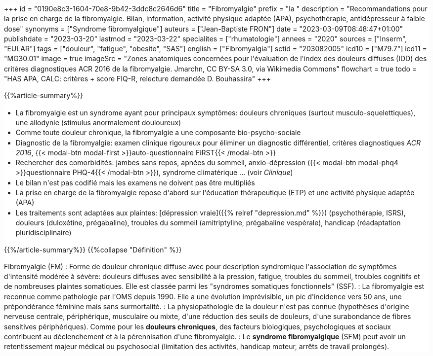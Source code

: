 +++
id = "0190e8c3-1604-70e8-9b42-3ddc8c2646d6"
title = "Fibromyalgie"
prefix = "la "
description = "Recommandations pour la prise en charge de la fibromyalgie. Bilan, information, activité physique adaptée (APA), psychothérapie, antidépresseur à faible dose"
synonyms = ["Syndrome fibromyalgique"]
auteurs = ["Jean-Baptiste FRON"]
date = "2023-03-09T08:48:47+01:00"
publishdate = "2023-03-20"
lastmod = "2023-03-22"
specialites = ["rhumatologie"]
annees = "2020"
sources = ["Inserm", "EULAR"]
tags = ["douleur", "fatigue", "obesite", "SAS"]
english = ["Fibromyalgia"]
sctid = "203082005"
icd10 = ["M79.7"]
icd11 = "MG30.01"
image = true
imageSrc = "Zones anatomiques concernées pour l'évaluation de l'index des douleurs diffuses (IDD) des critères diagnostiques ACR 2016 de la fibromyalgie. Jmarchn, CC BY-SA 3.0, via Wikimedia Commons"
flowchart = true
todo = "HAS APA, CALC: critères + score FIQ-R, relecture demandée D. Bouhassira"
+++

{{%article-summary%}}

- La fibromyalgie est un syndrome ayant pour principaux symptômes: douleurs chroniques (surtout musculo-squelettiques), une allodynie (stimulus anormalement douloureux)
- Comme toute douleur chronique, la fibromyalgie a une composante bio-psycho-sociale
- Diagnostic de la fibromyalgie: examen clinique rigoureux pour éliminer un diagnostic différentiel, critères diagnostiques *ACR 2016*, {{< modal-btn modal-first >}}auto-questionnaire FiRST{{< /modal-btn >}}
- Rechercher des comorbidités: jambes sans repos, apnées du sommeil, anxio-dépression ({{< modal-btn modal-phq4 >}}questionnaire PHQ-4{{< /modal-btn >}}), syndrome climatérique ... (voir *Clinique*)
- Le bilan n'est pas codifié mais les examens ne doivent pas être multipliés
- La prise en charge de la fibromyalgie repose d'abord sur l'éducation thérapeutique (ETP) et une activité physique adaptée (APA)
- Les traitements sont adaptées aux plaintes: [dépression vraie]({{% relref "depression.md" %}}) (psychothérapie, ISRS), douleurs (duloxétine, prégabaline), troubles du sommeil (amitriptyline, prégabaline vespérale), handicap (réadaptation pluridisciplinaire)

{{%/article-summary%}}
{{%collapse "Définition" %}}

Fibromyalgie (FM)
: Forme de douleur chronique diffuse avec pour description syndromique l'association de symptômes d'intensité modérée à sévère: douleurs diffuses avec sensibilité à la pression, fatigue, troubles du sommeil, troubles cognitifs et de nombreuses plaintes somatiques. Elle est classée parmi les "syndromes somatiques fonctionnels" (SSF).
: La fibromyalgie est reconnue comme pathologie par l'OMS depuis 1990. Elle a une évolution imprévisible, un pic d'incidence vers 50 ans, une prépondérance féminine mais sans surmortalité.
: La physiopathologie de la douleur n'est pas connue (hypothèses d'origine nerveuse centrale, périphérique, musculaire ou mixte, d'une réduction des seuils de douleurs, d'une surabondance de fibres sensitives périphériques). Comme pour les **douleurs chroniques**, des facteurs biologiques, psychologiques et sociaux contribuent au déclenchement et à la pérennisation d'une fibromyalgie.
: Le **syndrome fibromyalgique** (SFM) peut avoir un retentissement majeur médical ou psychosocial (limitation des activités, handicap moteur, arrêts de travail prolongés).
